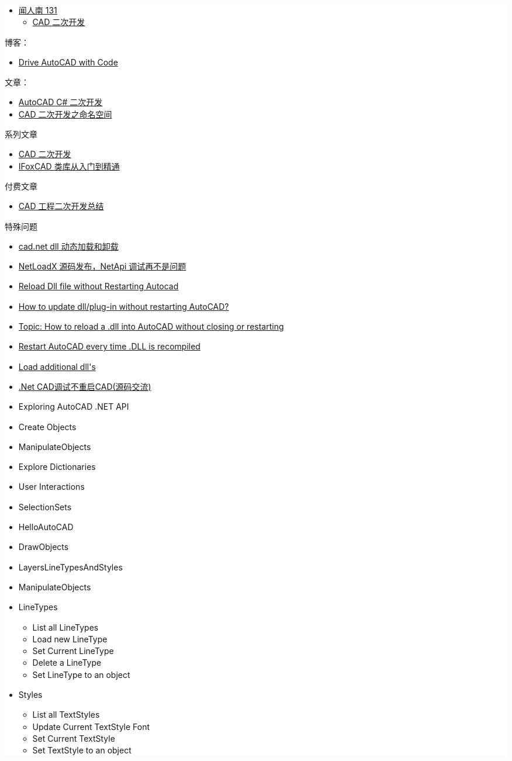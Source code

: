 - [闻人南 131](https://space.bilibili.com/2114059610)
    - [CAD 二次开发](https://space.bilibili.com/2114059610/channel/collectiondetail?sid=1113903)

博客：

- [Drive AutoCAD with Code](https://drive-cad-with-code.blogspot.com/)

文章：

- [AutoCAD C# 二次开发](https://www.cnblogs.com/gisoracle/p/2357925.html)
- [CAD 二次开发之命名空间](https://www.cnblogs.com/minhost/p/10863315.html)

系列文章

- [CAD 二次开发](https://blog.csdn.net/qq_41441896/category_9599478.html)
- [IFoxCAD 类库从入门到精通](https://www.kdocs.cn/l/cc6ZXSa0vMgD)

付费文章

- [CAD 工程二次开发总结](https://blog.csdn.net/qq_42539194/category_11254221.html)

特殊问题

- [cad.net dll 动态加载和卸载](https://www.cnblogs.com/JJBox/p/13833350.html)
- [NetLoadX 源码发布，NetApi 调试再不是问题](http://bbs.mjtd.com/forum.php?mod=viewthread&tid=113591&highlight=netloadx)

- [Reload Dll file without Restarting Autocad](https://forums.autodesk.com/t5/net/reload-dll-file-without-restarting-autocad/td-p/11358653)
- [How to update dll/plug-in without restarting AutoCAD?](https://stackoverflow.com/questions/28732962/how-to-update-dll-plug-in-without-restarting-autocad)
- [Topic: How to reload a .dll into AutoCAD without closing or restarting](http://www.theswamp.org/index.php?topic=57348.0)
- [Restart AutoCAD every time .DLL is recompiled](https://www.theswamp.org/index.php?topic=44434.0)
- [Load additional dll's](https://adndevblog.typepad.com/autocad/2012/04/load-additional-dlls.html)
- [.Net CAD调试不重启CAD(源码交流)](http://bbs.mjtd.com/thread-186211-1-1.html)


- Exploring AutoCAD .NET API
- Create Objects
- ManipulateObjects
- Explore Dictionaries
- User Interactions
- SelectionSets

- HelloAutoCAD
- DrawObjects
- LayersLineTypesAndStyles
- ManipulateObjects

- LineTypes
    - List all LineTypes
    - Load new LineType
    - Set Current LineType
    - Delete a LineType
    - Set LineType to an object
- Styles
    - List all TextStyles
    - Update Current TextStyle Font
    - Set Current TextStyle
    - Set TextStyle to an object

